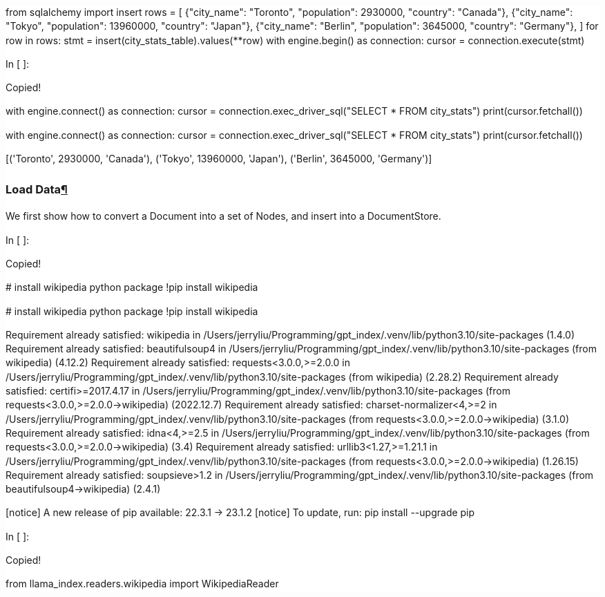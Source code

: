 from sqlalchemy import insert rows = \[ {"city\_name": "Toronto", "population": 2930000, "country": "Canada"}, {"city\_name": "Tokyo", "population": 13960000, "country": "Japan"}, {"city\_name": "Berlin", "population": 3645000, "country": "Germany"}, \] for row in rows: stmt = insert(city\_stats\_table).values(\*\*row) with engine.begin() as connection: cursor = connection.execute(stmt)

In \[ \]:

Copied!

with engine.connect() as connection:
    cursor \= connection.exec\_driver\_sql("SELECT \* FROM city\_stats")
    print(cursor.fetchall())

with engine.connect() as connection: cursor = connection.exec\_driver\_sql("SELECT \* FROM city\_stats") print(cursor.fetchall())

\[('Toronto', 2930000, 'Canada'), ('Tokyo', 13960000, 'Japan'), ('Berlin', 3645000, 'Germany')\]

### Load Data[¶](https://docs.llamaindex.ai/en/stable/examples/query_engine/SQLJoinQueryEngine/#load-data)

We first show how to convert a Document into a set of Nodes, and insert into a DocumentStore.

In \[ \]:

Copied!

\# install wikipedia python package
!pip install wikipedia

\# install wikipedia python package !pip install wikipedia

Requirement already satisfied: wikipedia in /Users/jerryliu/Programming/gpt\_index/.venv/lib/python3.10/site-packages (1.4.0)
Requirement already satisfied: beautifulsoup4 in /Users/jerryliu/Programming/gpt\_index/.venv/lib/python3.10/site-packages (from wikipedia) (4.12.2)
Requirement already satisfied: requests<3.0.0,>=2.0.0 in /Users/jerryliu/Programming/gpt\_index/.venv/lib/python3.10/site-packages (from wikipedia) (2.28.2)
Requirement already satisfied: certifi>=2017.4.17 in /Users/jerryliu/Programming/gpt\_index/.venv/lib/python3.10/site-packages (from requests<3.0.0,>=2.0.0->wikipedia) (2022.12.7)
Requirement already satisfied: charset-normalizer<4,>=2 in /Users/jerryliu/Programming/gpt\_index/.venv/lib/python3.10/site-packages (from requests<3.0.0,>=2.0.0->wikipedia) (3.1.0)
Requirement already satisfied: idna<4,>=2.5 in /Users/jerryliu/Programming/gpt\_index/.venv/lib/python3.10/site-packages (from requests<3.0.0,>=2.0.0->wikipedia) (3.4)
Requirement already satisfied: urllib3<1.27,>=1.21.1 in /Users/jerryliu/Programming/gpt\_index/.venv/lib/python3.10/site-packages (from requests<3.0.0,>=2.0.0->wikipedia) (1.26.15)
Requirement already satisfied: soupsieve>1.2 in /Users/jerryliu/Programming/gpt\_index/.venv/lib/python3.10/site-packages (from beautifulsoup4->wikipedia) (2.4.1)

\[notice\] A new release of pip available: 22.3.1 -> 23.1.2
\[notice\] To update, run: pip install --upgrade pip

In \[ \]:

Copied!

from llama\_index.readers.wikipedia import WikipediaReader

